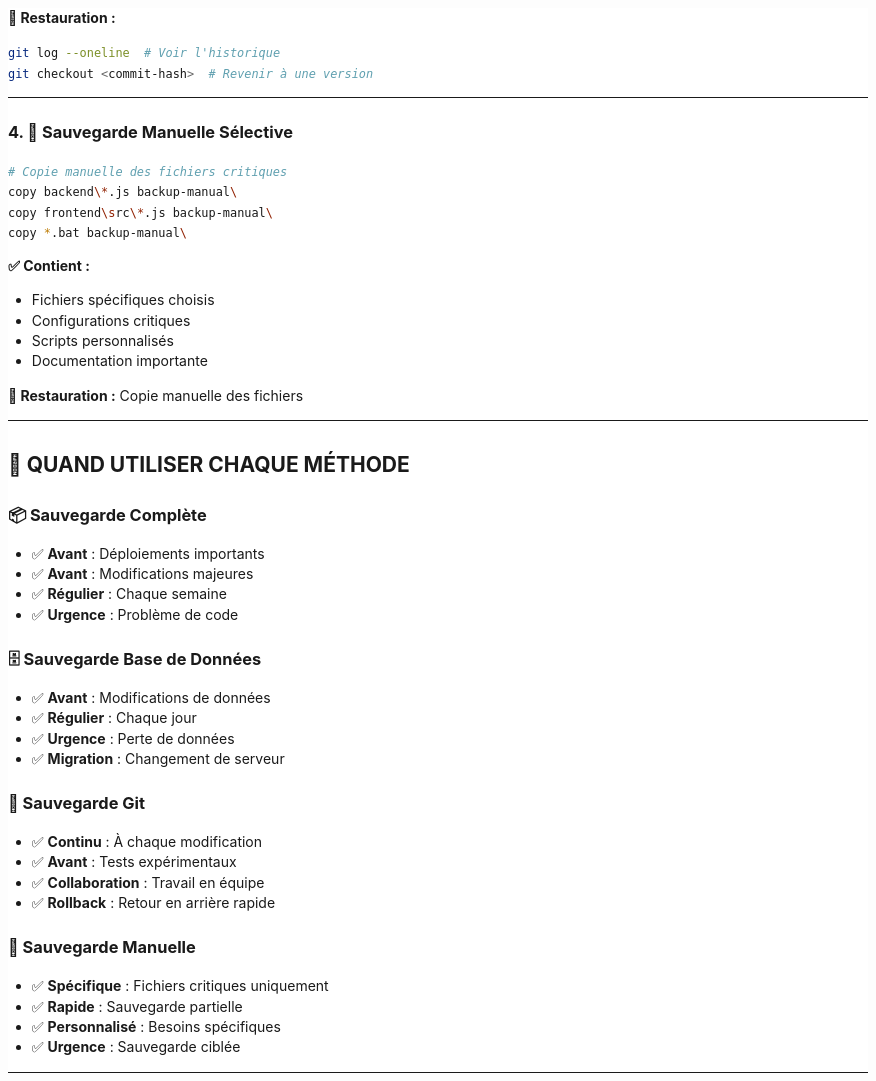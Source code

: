 **🔄 Restauration :**
```bash
git log --oneline  # Voir l'historique
git checkout <commit-hash>  # Revenir à une version
```

---

### **4. 📁 Sauvegarde Manuelle Sélective**
```bash
# Copie manuelle des fichiers critiques
copy backend\*.js backup-manual\
copy frontend\src\*.js backup-manual\
copy *.bat backup-manual\
```
**✅ Contient :**
- Fichiers spécifiques choisis
- Configurations critiques
- Scripts personnalisés
- Documentation importante

**🔄 Restauration :** Copie manuelle des fichiers

---

## 🎯 **QUAND UTILISER CHAQUE MÉTHODE**

### **📦 Sauvegarde Complète**
- ✅ **Avant** : Déploiements importants
- ✅ **Avant** : Modifications majeures
- ✅ **Régulier** : Chaque semaine
- ✅ **Urgence** : Problème de code

### **🗄️ Sauvegarde Base de Données**
- ✅ **Avant** : Modifications de données
- ✅ **Régulier** : Chaque jour
- ✅ **Urgence** : Perte de données
- ✅ **Migration** : Changement de serveur

### **🔄 Sauvegarde Git**
- ✅ **Continu** : À chaque modification
- ✅ **Avant** : Tests expérimentaux
- ✅ **Collaboration** : Travail en équipe
- ✅ **Rollback** : Retour en arrière rapide

### **📁 Sauvegarde Manuelle**
- ✅ **Spécifique** : Fichiers critiques uniquement
- ✅ **Rapide** : Sauvegarde partielle
- ✅ **Personnalisé** : Besoins spécifiques
- ✅ **Urgence** : Sauvegarde ciblée

---